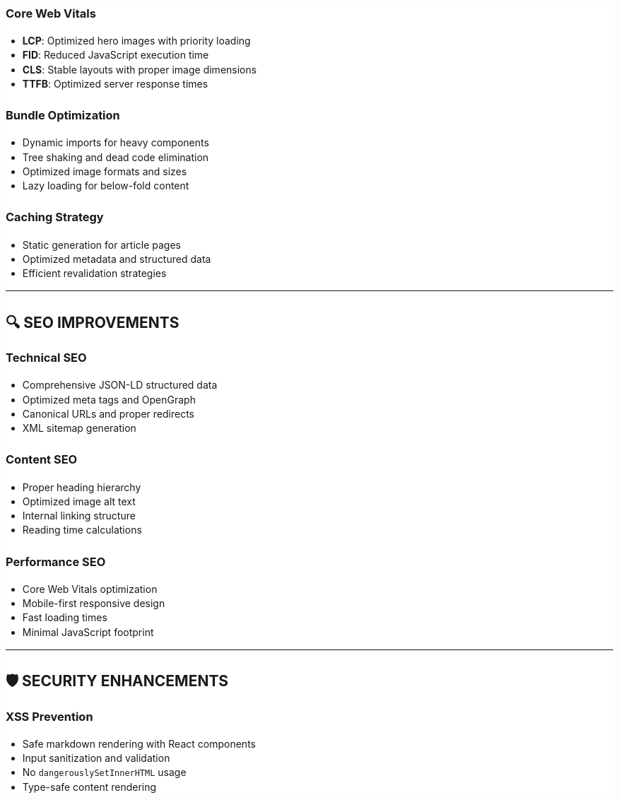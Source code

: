 ### **Core Web Vitals**
- **LCP**: Optimized hero images with priority loading
- **FID**: Reduced JavaScript execution time
- **CLS**: Stable layouts with proper image dimensions
- **TTFB**: Optimized server response times

### **Bundle Optimization**
- Dynamic imports for heavy components
- Tree shaking and dead code elimination
- Optimized image formats and sizes
- Lazy loading for below-fold content

### **Caching Strategy**
- Static generation for article pages
- Optimized metadata and structured data
- Efficient revalidation strategies

---

## **🔍 SEO IMPROVEMENTS**

### **Technical SEO**
- Comprehensive JSON-LD structured data
- Optimized meta tags and OpenGraph
- Canonical URLs and proper redirects
- XML sitemap generation

### **Content SEO**
- Proper heading hierarchy
- Optimized image alt text
- Internal linking structure
- Reading time calculations

### **Performance SEO**
- Core Web Vitals optimization
- Mobile-first responsive design
- Fast loading times
- Minimal JavaScript footprint

---

## **🛡️ SECURITY ENHANCEMENTS**

### **XSS Prevention**
- Safe markdown rendering with React components
- Input sanitization and validation
- No `dangerouslySetInnerHTML` usage
- Type-safe content rendering
